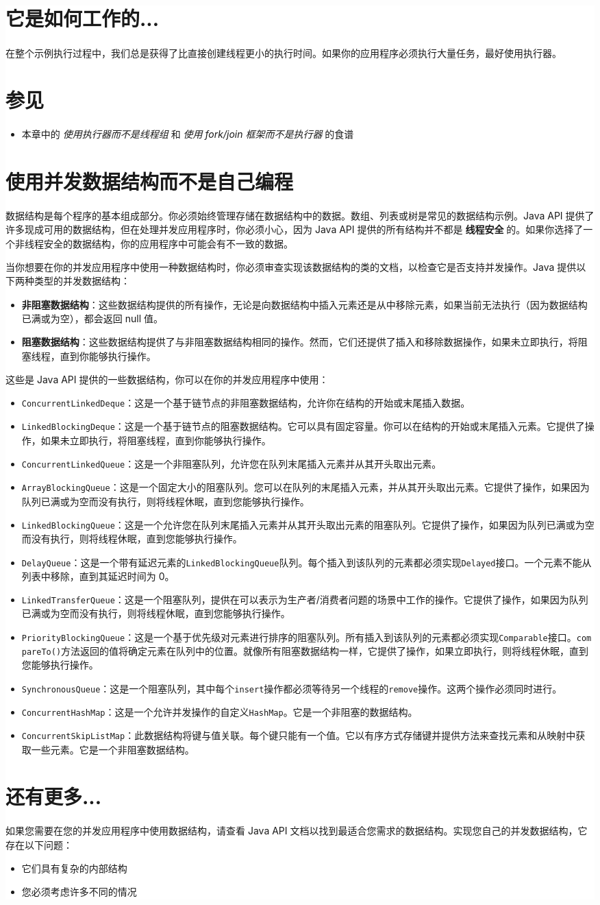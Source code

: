 # 它是如何工作的...

在整个示例执行过程中，我们总是获得了比直接创建线程更小的执行时间。如果你的应用程序必须执行大量任务，最好使用执行器。

# 参见

+   本章中的 *使用执行器而不是线程组* 和 *使用 fork/join 框架而不是执行器* 的食谱

# 使用并发数据结构而不是自己编程

数据结构是每个程序的基本组成部分。你必须始终管理存储在数据结构中的数据。数组、列表或树是常见的数据结构示例。Java API 提供了许多现成可用的数据结构，但在处理并发应用程序时，你必须小心，因为 Java API 提供的所有结构并不都是 **线程安全** 的。如果你选择了一个非线程安全的数据结构，你的应用程序中可能会有不一致的数据。

当你想要在你的并发应用程序中使用一种数据结构时，你必须审查实现该数据结构的类的文档，以检查它是否支持并发操作。Java 提供以下两种类型的并发数据结构：

+   **非阻塞数据结构**：这些数据结构提供的所有操作，无论是向数据结构中插入元素还是从中移除元素，如果当前无法执行（因为数据结构已满或为空），都会返回 null 值。

+   **阻塞数据结构**：这些数据结构提供了与非阻塞数据结构相同的操作。然而，它们还提供了插入和移除数据操作，如果未立即执行，将阻塞线程，直到你能够执行操作。

这些是 Java API 提供的一些数据结构，你可以在你的并发应用程序中使用：

+   `ConcurrentLinkedDeque`：这是一个基于链节点的非阻塞数据结构，允许你在结构的开始或末尾插入数据。

+   `LinkedBlockingDeque`：这是一个基于链节点的阻塞数据结构。它可以具有固定容量。你可以在结构的开始或末尾插入元素。它提供了操作，如果未立即执行，将阻塞线程，直到你能够执行操作。

+   `ConcurrentLinkedQueue`：这是一个非阻塞队列，允许您在队列末尾插入元素并从其开头取出元素。

+   `ArrayBlockingQueue`：这是一个固定大小的阻塞队列。您可以在队列的末尾插入元素，并从其开头取出元素。它提供了操作，如果因为队列已满或为空而没有执行，则将线程休眠，直到您能够执行操作。

+   `LinkedBlockingQueue`：这是一个允许您在队列末尾插入元素并从其开头取出元素的阻塞队列。它提供了操作，如果因为队列已满或为空而没有执行，则将线程休眠，直到您能够执行操作。

+   `DelayQueue`：这是一个带有延迟元素的`LinkedBlockingQueue`队列。每个插入到该队列的元素都必须实现`Delayed`接口。一个元素不能从列表中移除，直到其延迟时间为 0。

+   `LinkedTransferQueue`：这是一个阻塞队列，提供在可以表示为生产者/消费者问题的场景中工作的操作。它提供了操作，如果因为队列已满或为空而没有执行，则将线程休眠，直到您能够执行操作。

+   `PriorityBlockingQueue`：这是一个基于优先级对元素进行排序的阻塞队列。所有插入到该队列的元素都必须实现`Comparable`接口。`compareTo()`方法返回的值将确定元素在队列中的位置。就像所有阻塞数据结构一样，它提供了操作，如果立即执行，则将线程休眠，直到您能够执行操作。

+   `SynchronousQueue`：这是一个阻塞队列，其中每个`insert`操作都必须等待另一个线程的`remove`操作。这两个操作必须同时进行。

+   `ConcurrentHashMap`：这是一个允许并发操作的自定义`HashMap`。它是一个非阻塞的数据结构。

+   `ConcurrentSkipListMap`：此数据结构将键与值关联。每个键只能有一个值。它以有序方式存储键并提供方法来查找元素和从映射中获取一些元素。它是一个非阻塞数据结构。

# 还有更多...

如果您需要在您的并发应用程序中使用数据结构，请查看 Java API 文档以找到最适合您需求的数据结构。实现您自己的并发数据结构，它存在以下问题：

+   它们具有复杂的内部结构

+   您必须考虑许多不同的情况
